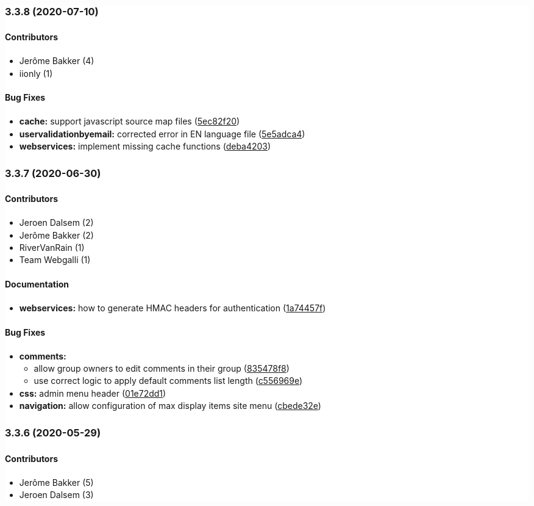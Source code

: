 
<a name="3.3.8"></a>
### 3.3.8  (2020-07-10)

#### Contributors

* Jerôme Bakker (4)
* iionly (1)

#### Bug Fixes

* **cache:** support javascript source map files ([5ec82f20](https://github.com/Elgg/Elgg/commit/5ec82f204e9a9830655dd337d77d355171605633))
* **uservalidationbyemail:** corrected error in EN language file ([5e5adca4](https://github.com/Elgg/Elgg/commit/5e5adca4fa63c94da6dad2c9f403a1cae3ae6c77))
* **webservices:** implement missing cache functions ([deba4203](https://github.com/Elgg/Elgg/commit/deba42037777a4c6d34a62bb882012e7a98fdc2c))


<a name="3.3.7"></a>
### 3.3.7  (2020-06-30)

#### Contributors

* Jeroen Dalsem (2)
* Jerôme Bakker (2)
* RiverVanRain (1)
* Team Webgalli (1)

#### Documentation

* **webservices:** how to generate HMAC headers for authentication ([1a74457f](https://github.com/Elgg/Elgg/commit/1a74457fc5e6a2ef70cb2a563b2b2476b2c68d0e))


#### Bug Fixes

* **comments:**
  * allow group owners to edit comments in their group ([835478f8](https://github.com/Elgg/Elgg/commit/835478f8d6e0ed4f00437bf6f1a9d5c885b2a473))
  * use correct logic to apply default comments list length ([c556969e](https://github.com/Elgg/Elgg/commit/c556969e29f41977163a775a192f7bf939804740))
* **css:** admin menu header ([01e72dd1](https://github.com/Elgg/Elgg/commit/01e72dd1cf49c4ba8eb3c57e126efa9be8d2253a))
* **navigation:** allow configuration of max display items site menu ([cbede32e](https://github.com/Elgg/Elgg/commit/cbede32e168b9a309c133274b3d70de81a7afe78))


<a name="3.3.6"></a>
### 3.3.6  (2020-05-29)

#### Contributors

* Jerôme Bakker (5)
* Jeroen Dalsem (3)
